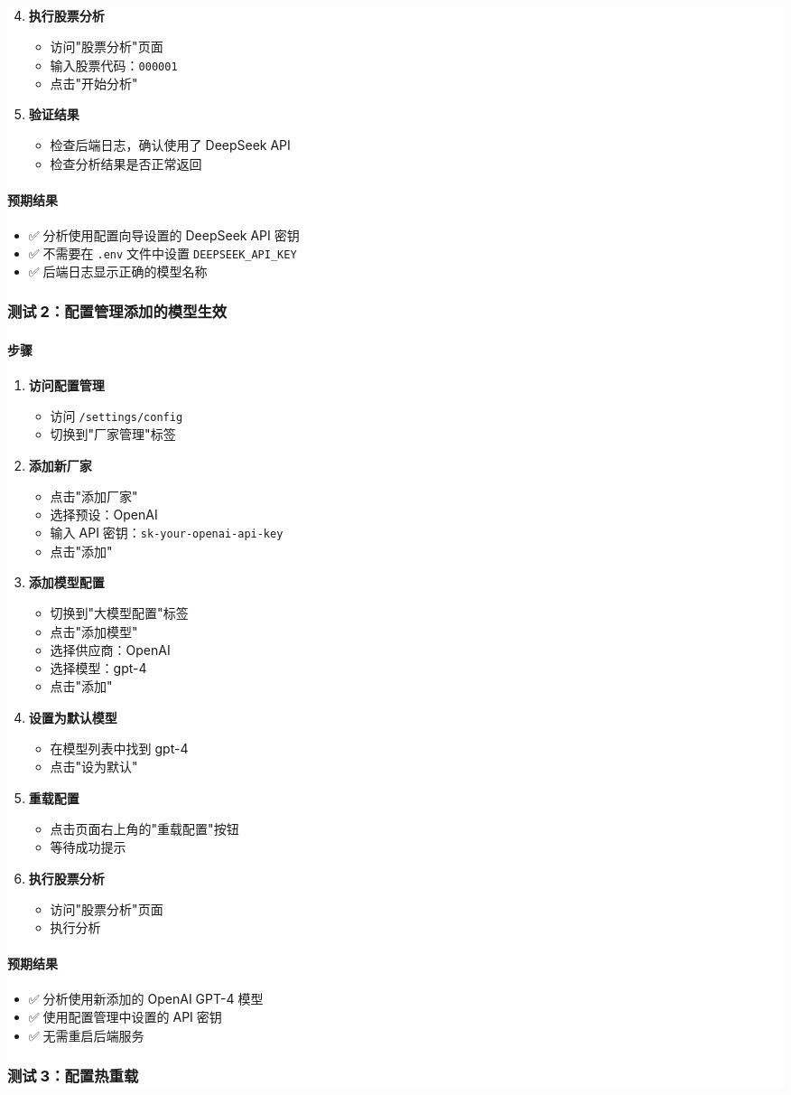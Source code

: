 4. **执行股票分析**
   - 访问"股票分析"页面
   - 输入股票代码：`000001`
   - 点击"开始分析"

5. **验证结果**
   - 检查后端日志，确认使用了 DeepSeek API
   - 检查分析结果是否正常返回

#### 预期结果

- ✅ 分析使用配置向导设置的 DeepSeek API 密钥
- ✅ 不需要在 `.env` 文件中设置 `DEEPSEEK_API_KEY`
- ✅ 后端日志显示正确的模型名称

### 测试 2：配置管理添加的模型生效

#### 步骤

1. **访问配置管理**
   - 访问 `/settings/config`
   - 切换到"厂家管理"标签

2. **添加新厂家**
   - 点击"添加厂家"
   - 选择预设：OpenAI
   - 输入 API 密钥：`sk-your-openai-api-key`
   - 点击"添加"

3. **添加模型配置**
   - 切换到"大模型配置"标签
   - 点击"添加模型"
   - 选择供应商：OpenAI
   - 选择模型：gpt-4
   - 点击"添加"

4. **设置为默认模型**
   - 在模型列表中找到 gpt-4
   - 点击"设为默认"

5. **重载配置**
   - 点击页面右上角的"重载配置"按钮
   - 等待成功提示

6. **执行股票分析**
   - 访问"股票分析"页面
   - 执行分析

#### 预期结果

- ✅ 分析使用新添加的 OpenAI GPT-4 模型
- ✅ 使用配置管理中设置的 API 密钥
- ✅ 无需重启后端服务

### 测试 3：配置热重载
